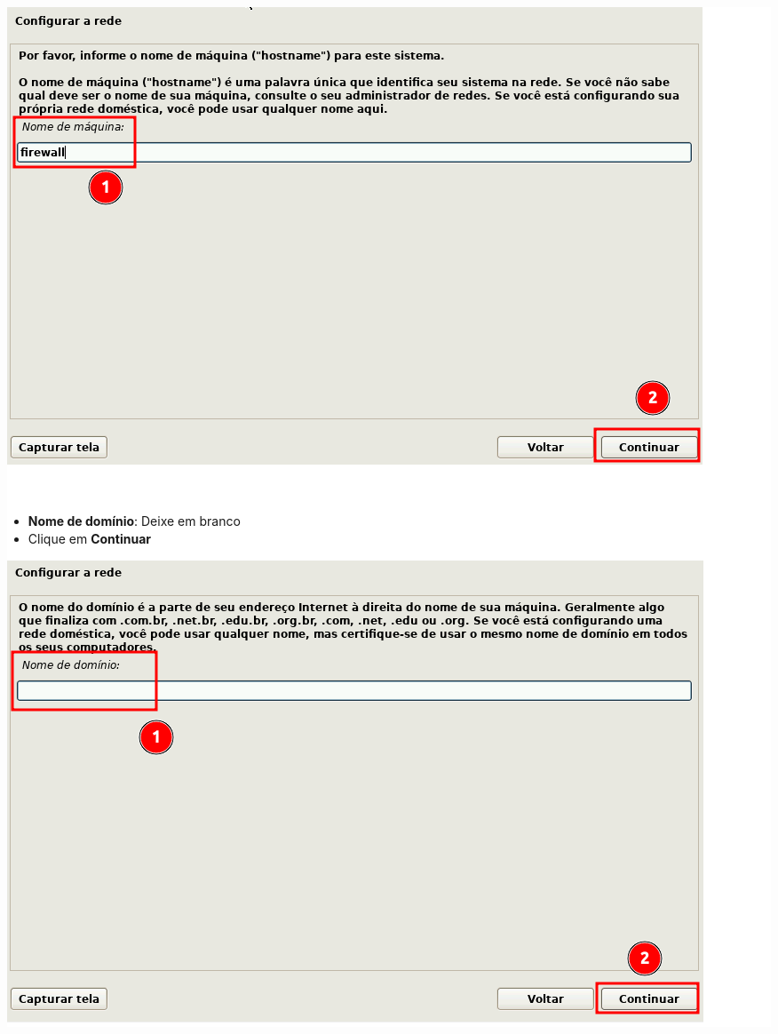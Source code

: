 ![vBox Hardware](../Imagens/vbox_debian_hostname.png)

<br/>

  - **Nome de domínio**: Deixe em branco
  - Clique em **Continuar**

![vBox Hardware](../Imagens/vbox_debian_dominio.png)
